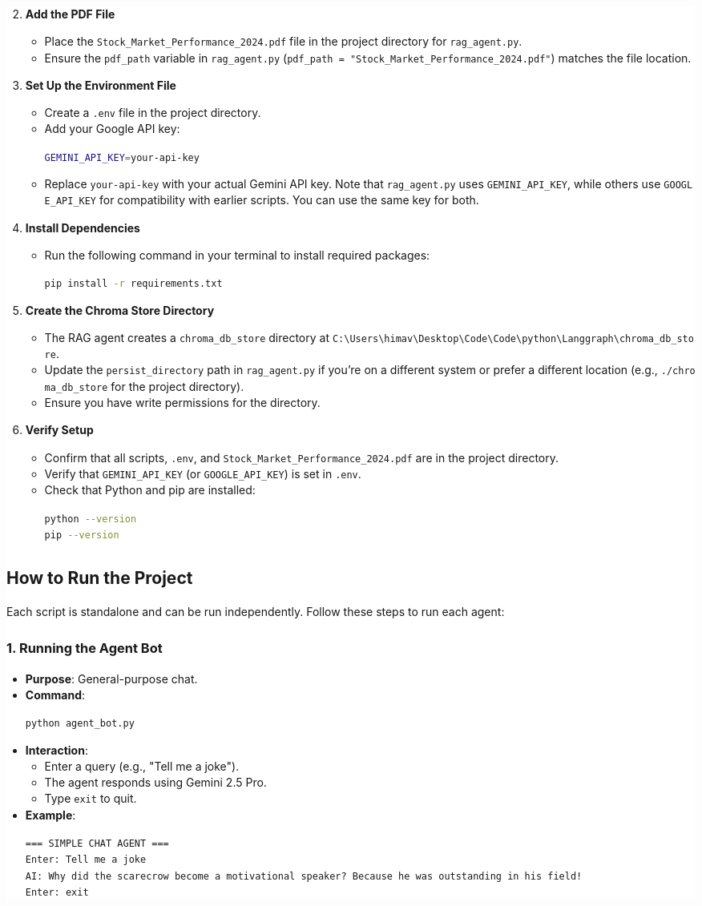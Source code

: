 2. **Add the PDF File**

   - Place the `Stock_Market_Performance_2024.pdf` file in the project directory for `rag_agent.py`.
   - Ensure the `pdf_path` variable in `rag_agent.py` (`pdf_path = "Stock_Market_Performance_2024.pdf"`) matches the file location.

3. **Set Up the Environment File**

   - Create a `.env` file in the project directory.
   - Add your Google API key:
     ```bash
     GEMINI_API_KEY=your-api-key
     ```
   - Replace `your-api-key` with your actual Gemini API key. Note that `rag_agent.py` uses `GEMINI_API_KEY`, while others use `GOOGLE_API_KEY` for compatibility with earlier scripts. You can use the same key for both.

4. **Install Dependencies**

   - Run the following command in your terminal to install required packages:
     ```bash
     pip install -r requirements.txt
     ```

5. **Create the Chroma Store Directory**

   - The RAG agent creates a `chroma_db_store` directory at `C:\Users\himav\Desktop\Code\Code\python\Langgraph\chroma_db_store`.
   - Update the `persist_directory` path in `rag_agent.py` if you’re on a different system or prefer a different location (e.g., `./chroma_db_store` for the project directory).
   - Ensure you have write permissions for the directory.

6. **Verify Setup**
   - Confirm that all scripts, `.env`, and `Stock_Market_Performance_2024.pdf` are in the project directory.
   - Verify that `GEMINI_API_KEY` (or `GOOGLE_API_KEY`) is set in `.env`.
   - Check that Python and pip are installed:
     ```bash
     python --version
     pip --version
     ```

## How to Run the Project

Each script is standalone and can be run independently. Follow these steps to run each agent:

### 1. Running the Agent Bot

- **Purpose**: General-purpose chat.
- **Command**:
  ```bash
  python agent_bot.py
  ```
- **Interaction**:
  - Enter a query (e.g., "Tell me a joke").
  - The agent responds using Gemini 2.5 Pro.
  - Type `exit` to quit.
- **Example**:
  ```
  === SIMPLE CHAT AGENT ===
  Enter: Tell me a joke
  AI: Why did the scarecrow become a motivational speaker? Because he was outstanding in his field!
  Enter: exit
  ```
